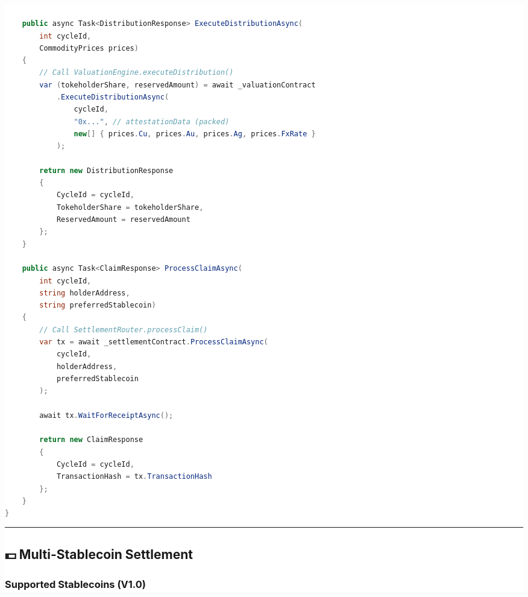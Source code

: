 ```csharp

    public async Task<DistributionResponse> ExecuteDistributionAsync(
        int cycleId,
        CommodityPrices prices)
    {
        // Call ValuationEngine.executeDistribution()
        var (tokeholderShare, reservedAmount) = await _valuationContract
            .ExecuteDistributionAsync(
                cycleId,
                "0x...", // attestationData (packed)
                new[] { prices.Cu, prices.Au, prices.Ag, prices.FxRate }
            );

        return new DistributionResponse
        {
            CycleId = cycleId,
            TokeholderShare = tokeholderShare,
            ReservedAmount = reservedAmount
        };
    }

    public async Task<ClaimResponse> ProcessClaimAsync(
        int cycleId,
        string holderAddress,
        string preferredStablecoin)
    {
        // Call SettlementRouter.processClaim()
        var tx = await _settlementContract.ProcessClaimAsync(
            cycleId,
            holderAddress,
            preferredStablecoin
        );

        await tx.WaitForReceiptAsync();

        return new ClaimResponse
        {
            CycleId = cycleId,
            TransactionHash = tx.TransactionHash
        };
    }
}
```

---

## 💵 Multi-Stablecoin Settlement

### Supported Stablecoins (V1.0)
